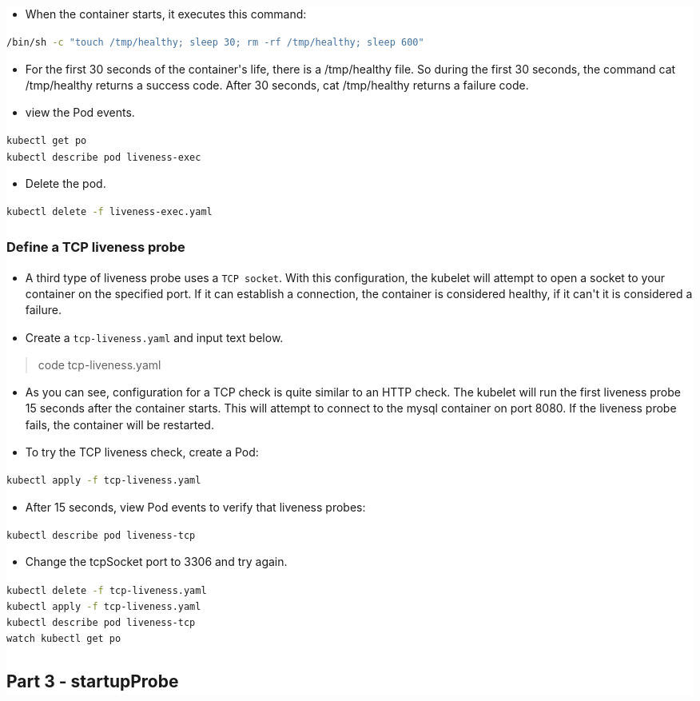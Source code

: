 - When the container starts, it executes this command:

```bash
/bin/sh -c "touch /tmp/healthy; sleep 30; rm -rf /tmp/healthy; sleep 600"
```

- For the first 30 seconds of the container's life, there is a /tmp/healthy file. So during the first 30 seconds, the command cat /tmp/healthy returns a success code. After 30 seconds, cat /tmp/healthy returns a failure code.

- view the Pod events.

```bash
kubectl get po
kubectl describe pod liveness-exec
```

- Delete the pod.

```bash
kubectl delete -f liveness-exec.yaml
```

### Define a TCP liveness probe 

- A third type of liveness probe uses a `TCP socket`. With this configuration, the kubelet will attempt to open a socket to your container on the specified port. If it can establish a connection, the container is considered healthy, if it can't it is considered a failure.

- Create a `tcp-liveness.yaml` and input text below.

> code tcp-liveness.yaml

- As you can see, configuration for a TCP check is quite similar to an HTTP check. The kubelet will run the first liveness probe 15 seconds after the container starts. This will attempt to connect to the mysql container on port 8080. If the liveness probe fails, the container will be restarted.

- To try the TCP liveness check, create a Pod:

```bash
kubectl apply -f tcp-liveness.yaml
```

- After 15 seconds, view Pod events to verify that liveness probes:

```bash
kubectl describe pod liveness-tcp
```

- Change the tcpSocket port to 3306 and try again.

```bash
kubectl delete -f tcp-liveness.yaml
kubectl apply -f tcp-liveness.yaml
kubectl describe pod liveness-tcp
watch kubectl get po
```

## Part 3 - startupProbe
